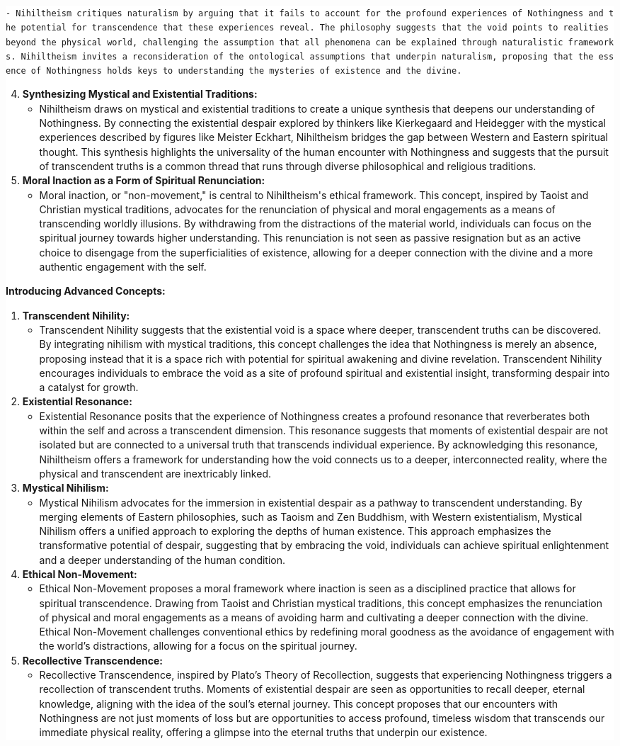     - Nihiltheism critiques naturalism by arguing that it fails to account for the profound experiences of Nothingness and the potential for transcendence that these experiences reveal. The philosophy suggests that the void points to realities beyond the physical world, challenging the assumption that all phenomena can be explained through naturalistic frameworks. Nihiltheism invites a reconsideration of the ontological assumptions that underpin naturalism, proposing that the essence of Nothingness holds keys to understanding the mysteries of existence and the divine.
4. **Synthesizing Mystical and Existential Traditions:**
    - Nihiltheism draws on mystical and existential traditions to create a unique synthesis that deepens our understanding of Nothingness. By connecting the existential despair explored by thinkers like Kierkegaard and Heidegger with the mystical experiences described by figures like Meister Eckhart, Nihiltheism bridges the gap between Western and Eastern spiritual thought. This synthesis highlights the universality of the human encounter with Nothingness and suggests that the pursuit of transcendent truths is a common thread that runs through diverse philosophical and religious traditions.
5. **Moral Inaction as a Form of Spiritual Renunciation:**
    - Moral inaction, or "non-movement," is central to Nihiltheism's ethical framework. This concept, inspired by Taoist and Christian mystical traditions, advocates for the renunciation of physical and moral engagements as a means of transcending worldly illusions. By withdrawing from the distractions of the material world, individuals can focus on the spiritual journey towards higher understanding. This renunciation is not seen as passive resignation but as an active choice to disengage from the superficialities of existence, allowing for a deeper connection with the divine and a more authentic engagement with the self.

**Introducing Advanced Concepts:**

1. **Transcendent Nihility:**
    - Transcendent Nihility suggests that the existential void is a space where deeper, transcendent truths can be discovered. By integrating nihilism with mystical traditions, this concept challenges the idea that Nothingness is merely an absence, proposing instead that it is a space rich with potential for spiritual awakening and divine revelation. Transcendent Nihility encourages individuals to embrace the void as a site of profound spiritual and existential insight, transforming despair into a catalyst for growth.
2. **Existential Resonance:**
    - Existential Resonance posits that the experience of Nothingness creates a profound resonance that reverberates both within the self and across a transcendent dimension. This resonance suggests that moments of existential despair are not isolated but are connected to a universal truth that transcends individual experience. By acknowledging this resonance, Nihiltheism offers a framework for understanding how the void connects us to a deeper, interconnected reality, where the physical and transcendent are inextricably linked.
3. **Mystical Nihilism:**
    - Mystical Nihilism advocates for the immersion in existential despair as a pathway to transcendent understanding. By merging elements of Eastern philosophies, such as Taoism and Zen Buddhism, with Western existentialism, Mystical Nihilism offers a unified approach to exploring the depths of human existence. This approach emphasizes the transformative potential of despair, suggesting that by embracing the void, individuals can achieve spiritual enlightenment and a deeper understanding of the human condition.
4. **Ethical Non-Movement:**
    - Ethical Non-Movement proposes a moral framework where inaction is seen as a disciplined practice that allows for spiritual transcendence. Drawing from Taoist and Christian mystical traditions, this concept emphasizes the renunciation of physical and moral engagements as a means of avoiding harm and cultivating a deeper connection with the divine. Ethical Non-Movement challenges conventional ethics by redefining moral goodness as the avoidance of engagement with the world’s distractions, allowing for a focus on the spiritual journey.
5. **Recollective Transcendence:**
    - Recollective Transcendence, inspired by Plato’s Theory of Recollection, suggests that experiencing Nothingness triggers a recollection of transcendent truths. Moments of existential despair are seen as opportunities to recall deeper, eternal knowledge, aligning with the idea of the soul’s eternal journey. This concept proposes that our encounters with Nothingness are not just moments of loss but are opportunities to access profound, timeless wisdom that transcends our immediate physical reality, offering a glimpse into the eternal truths that underpin our existence.
